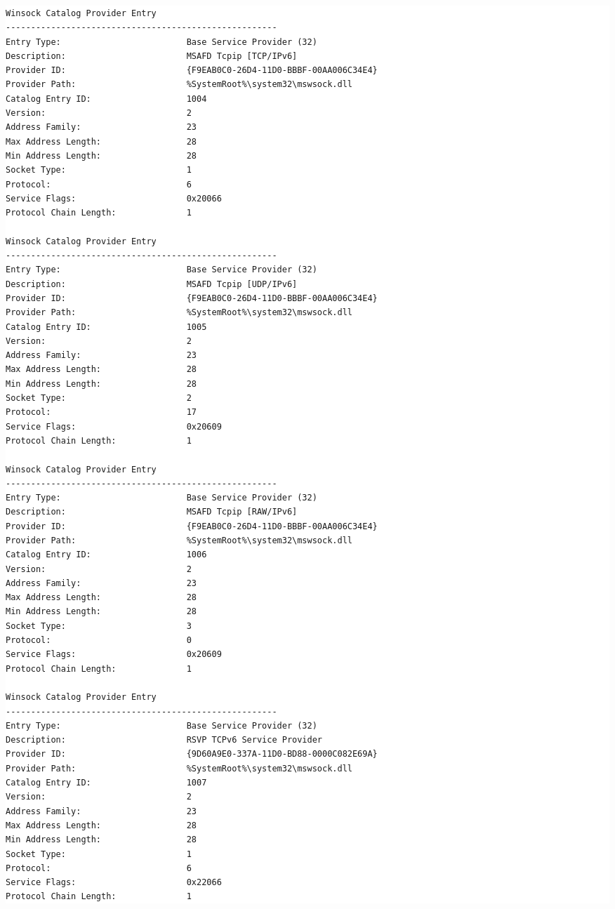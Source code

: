 ```
Winsock Catalog Provider Entry
------------------------------------------------------
Entry Type:                         Base Service Provider (32)
Description:                        MSAFD Tcpip [TCP/IPv6]
Provider ID:                        {F9EAB0C0-26D4-11D0-BBBF-00AA006C34E4}
Provider Path:                      %SystemRoot%\system32\mswsock.dll
Catalog Entry ID:                   1004
Version:                            2
Address Family:                     23
Max Address Length:                 28
Min Address Length:                 28
Socket Type:                        1
Protocol:                           6
Service Flags:                      0x20066
Protocol Chain Length:              1

Winsock Catalog Provider Entry
------------------------------------------------------
Entry Type:                         Base Service Provider (32)
Description:                        MSAFD Tcpip [UDP/IPv6]
Provider ID:                        {F9EAB0C0-26D4-11D0-BBBF-00AA006C34E4}
Provider Path:                      %SystemRoot%\system32\mswsock.dll
Catalog Entry ID:                   1005
Version:                            2
Address Family:                     23
Max Address Length:                 28
Min Address Length:                 28
Socket Type:                        2
Protocol:                           17
Service Flags:                      0x20609
Protocol Chain Length:              1

Winsock Catalog Provider Entry
------------------------------------------------------
Entry Type:                         Base Service Provider (32)
Description:                        MSAFD Tcpip [RAW/IPv6]
Provider ID:                        {F9EAB0C0-26D4-11D0-BBBF-00AA006C34E4}
Provider Path:                      %SystemRoot%\system32\mswsock.dll
Catalog Entry ID:                   1006
Version:                            2
Address Family:                     23
Max Address Length:                 28
Min Address Length:                 28
Socket Type:                        3
Protocol:                           0
Service Flags:                      0x20609
Protocol Chain Length:              1

Winsock Catalog Provider Entry
------------------------------------------------------
Entry Type:                         Base Service Provider (32)
Description:                        RSVP TCPv6 Service Provider
Provider ID:                        {9D60A9E0-337A-11D0-BD88-0000C082E69A}
Provider Path:                      %SystemRoot%\system32\mswsock.dll
Catalog Entry ID:                   1007
Version:                            2
Address Family:                     23
Max Address Length:                 28
Min Address Length:                 28
Socket Type:                        1
Protocol:                           6
Service Flags:                      0x22066
Protocol Chain Length:              1
```